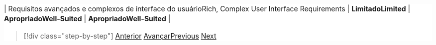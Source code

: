 | <span data-ttu-id="eba2a-197">Requisitos avançados e complexos de interface do usuário</span><span class="sxs-lookup"><span data-stu-id="eba2a-197">Rich, Complex User Interface Requirements</span></span>            | <span data-ttu-id="eba2a-198">**Limitado**</span><span class="sxs-lookup"><span data-stu-id="eba2a-198">**Limited**</span></span>             | <span data-ttu-id="eba2a-199">**Apropriado**</span><span class="sxs-lookup"><span data-stu-id="eba2a-199">**Well-Suited**</span></span>             | <span data-ttu-id="eba2a-200">**Apropriado**</span><span class="sxs-lookup"><span data-stu-id="eba2a-200">**Well-Suited**</span></span> |

>[!div class="step-by-step"]
><span data-ttu-id="eba2a-201">[Anterior](modern-web-applications-characteristics.md) 
> [Avançar](architectural-principles.md)</span><span class="sxs-lookup"><span data-stu-id="eba2a-201">[Previous](modern-web-applications-characteristics.md)
[Next](architectural-principles.md)</span></span>
